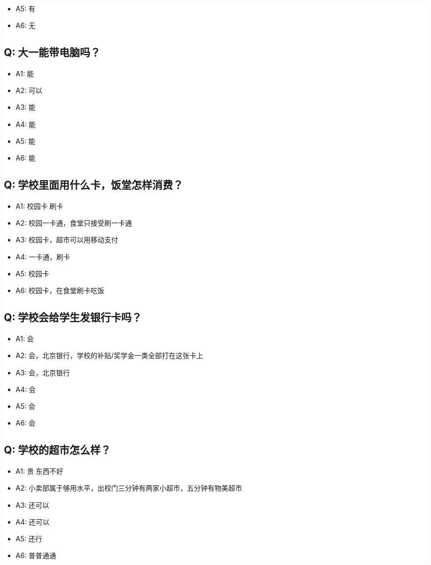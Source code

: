 - A5: 有

- A6: 无

## Q: 大一能带电脑吗？

- A1: 能

- A2: 可以

- A3: 能

- A4: 能

- A5: 能

- A6: 能

## Q: 学校里面用什么卡，饭堂怎样消费？

- A1: 校园卡 刷卡

- A2: 校园一卡通，食堂只接受刷一卡通

- A3: 校园卡，超市可以用移动支付

- A4: 一卡通，刷卡

- A5: 校园卡

- A6: 校园卡，在食堂刷卡吃饭

## Q: 学校会给学生发银行卡吗？

- A1: 会

- A2: 会，北京银行，学校的补贴/奖学金一类全部打在这张卡上

- A3: 会，北京银行

- A4: 会

- A5: 会

- A6: 会

## Q: 学校的超市怎么样？

- A1: 贵 东西不好

- A2: 小卖部属于够用水平，出校门三分钟有两家小超市，五分钟有物美超市

- A3: 还可以

- A4: 还可以

- A5: 还行

- A6: 普普通通
